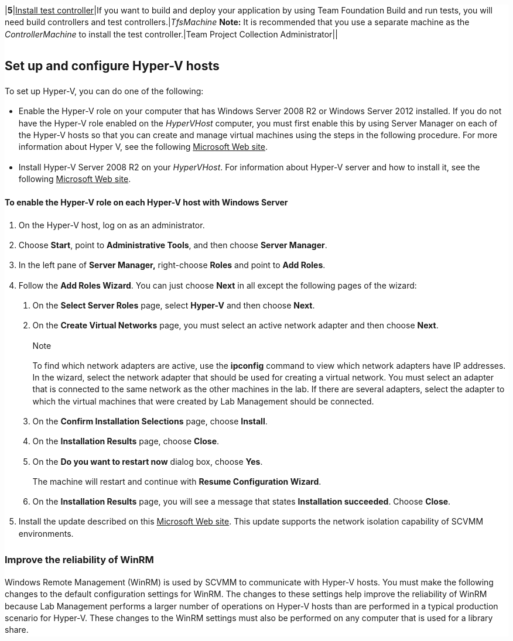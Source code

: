 |**5**|[Install test controller](#BuildTestControllers)|If you want to build and deploy your application by using Team Foundation Build and run tests, you will need build controllers and test controllers.|*TfsMachine* **Note:**  It is recommended that you use a separate machine as the *ControllerMachine* to install the test controller.|Team Project Collection Administrator||  
  
##  <a name="HyperV"></a> Set up and configure Hyper-V hosts  
 To set up Hyper-V, you can do one of the following:  
  
-   Enable the Hyper-V role on your computer that has Windows Server 2008 R2 or Windows Server 2012 installed. If you do not have the Hyper-V role enabled on the *HyperVHost* computer, you must first enable this by using Server Manager on each of the Hyper-V hosts so that you can create and manage virtual machines using the steps in the following procedure. For more information about Hyper V, see the following [Microsoft Web site](http://go.microsoft.com/fwlink/?LinkId=179531).  
  
-   Install Hyper-V Server 2008 R2 on your *HyperVHost*. For information about Hyper-V server and how to install it, see the following [Microsoft Web site](http://go.microsoft.com/fwlink/?LinkId=181875).  
  
#### To enable the Hyper-V role on each Hyper-V host with Windows Server  
  
1.  On the Hyper-V host, log on as an administrator.  
  
2.  Choose **Start**, point to **Administrative Tools**, and then choose **Server Manager**.  
  
3.  In the left pane of **Server Manager,** right-choose **Roles** and point to **Add Roles**.  
  
4.  Follow the **Add Roles Wizard**. You can just choose **Next** in all except the following pages of the wizard:  
  
    1.  On the **Select Server Roles** page, select **Hyper-V** and then choose **Next**.  
  
    2.  On the **Create Virtual Networks** page, you must select an active network adapter and then choose **Next**.  
  
        > [!NOTE]
        >  To find which network adapters are active, use the **ipconfig** command to view which network adapters have IP addresses. In the wizard, select the network adapter that should be used for creating a virtual network. You must select an adapter that is connected to the same network as the other machines in the lab. If there are several adapters, select the adapter to which the virtual machines that were created by Lab Management should be connected.  
  
    3.  On the **Confirm Installation Selections** page, choose **Install**.  
  
    4.  On the **Installation Results** page, choose **Close**.  
  
    5.  On the **Do you want to restart now** dialog box, choose **Yes**.  
  
         The machine will restart and continue with **Resume Configuration Wizard**.  
  
    6.  On the **Installation Results** page, you will see a message that states **Installation succeeded**. Choose **Close**.  
  
5.  Install the update described on this [Microsoft Web site](http://go.microsoft.com/fwlink/?LinkId=186068). This update supports the network isolation capability of SCVMM environments.  
  
### Improve the reliability of WinRM  
 Windows Remote Management (WinRM) is used by SCVMM to communicate with Hyper-V hosts. You must make the following changes to the default configuration settings for WinRM. The changes to these settings help improve the reliability of WinRM because Lab Management performs a larger number of operations on Hyper-V hosts than are performed in a typical production scenario for Hyper-V. These changes to the WinRM settings must also be performed on any computer that is used for a library share.  
  